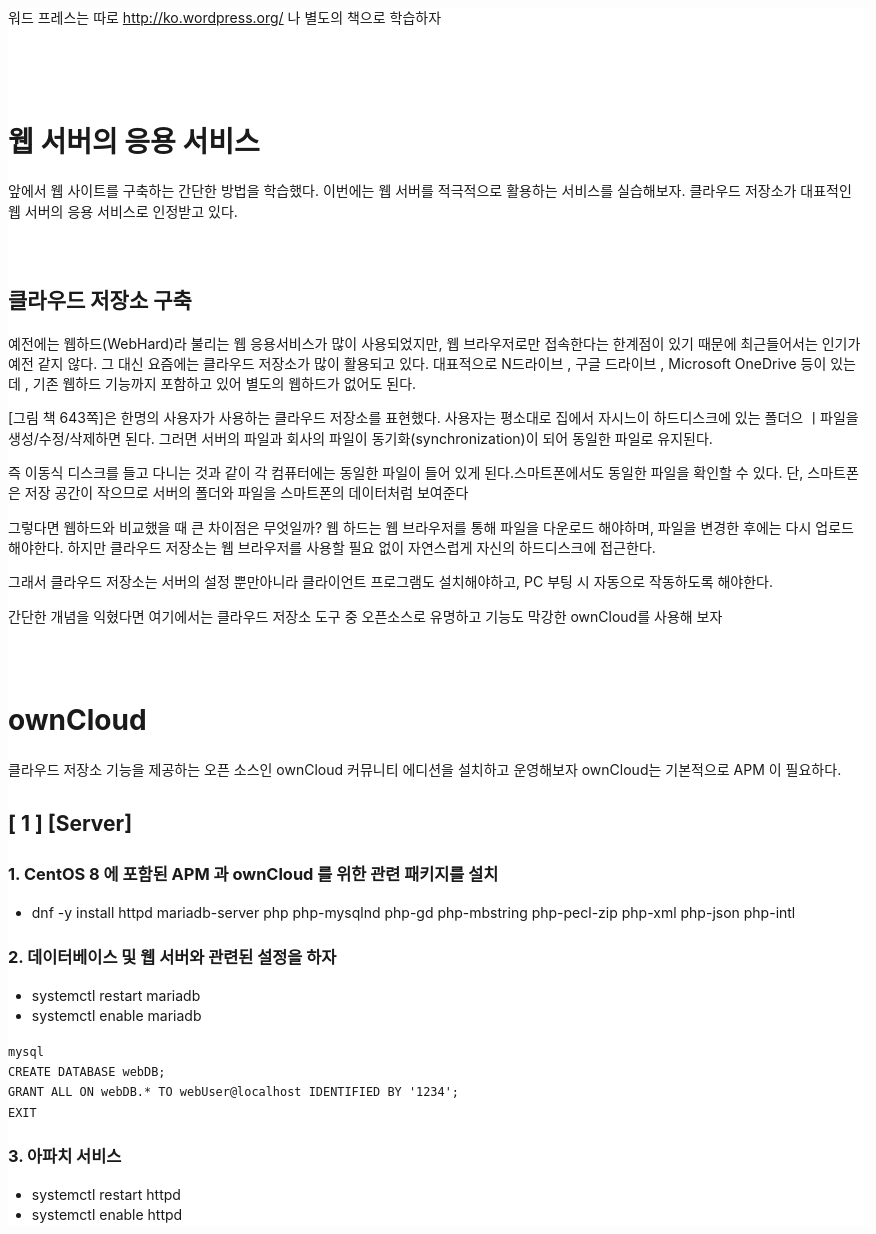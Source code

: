 워드 프레스는 따로 http://ko.wordpress.org/ 나 별도의 책으로 학습하자

<br>
<br>

# 웹 서버의 응용 서비스
앞에서 웹 사이트를 구축하는 간단한 방법을 학습했다. 이번에는 웹 서버를 적극적으로 활용하는 서비스를 실습해보자. 클라우드 저장소가 대표적인 웹 서버의 응용 서비스로 인정받고 있다.

<br>

## 클라우드 저장소 구축
예전에는 웹하드(WebHard)라 불리는 웹 응용서비스가 많이 사용되었지만, 웹 브라우저로만 접속한다는 한계점이 있기 때문에 최근들어서는 인기가 예전 같지 않다. 그 대신 요즘에는 클라우드 저장소가 많이 활용되고 있다.
대표적으로 N드라이브 , 구글 드라이브 , Microsoft OneDrive 등이 있는데 , 기존 웹하드 기능까지 포함하고 있어 별도의 웹하드가 없어도 된다.

[그림 책 643쪽]은 한명의 사용자가 사용하는 클라우드 저장소를 표현했다. 사용자는 평소대로 집에서 자시느이 하드디스크에 있는 폴더으 ㅣ파일을 생성/수정/삭제하면 된다. 그러면 서버의 파일과 회사의 파일이 동기화(synchronization)이 되어 동일한 파일로 유지된다.

즉 이동식 디스크를 들고 다니는 것과 같이 각 컴퓨터에는 동일한 파일이 들어 있게 된다.스마트폰에서도 동일한 파일을 확인할 수 있다. 단, 스마트폰은 저장 공간이 작으므로 서버의 폴더와 파일을 스마트폰의 데이터처럼 보여준다

그렇다면 웹하드와 비교했을 때 큰 차이점은 무엇일까? 웹 하드는 웹 브라우저를 통해 파일을 다운로드 해야하며, 파일을 변경한 후에는 다시 업로드 해야한다. 하지만 클라우드 저장소는 웹 브라우저를 사용할 필요 없이 자연스럽게 자신의 하드디스크에 접근한다.

그래서 클라우드 저장소는 서버의 설정 뿐만아니라 클라이언트 프로그램도 설치해야하고, PC 부팅 시 자동으로 작동하도록 해야한다.

간단한 개념을 익혔다면 여기에서는 클라우드 저장소 도구 중 오픈소스로 유명하고 기능도 막강한 ownCloud를 사용해 보자

<br>

# ownCloud
클라우드 저장소 기능을 제공하는 오픈 소스인 ownCloud 커뮤니티 에디션을 설치하고 운영해보자 ownCloud는 기본적으로 APM 이 필요하다.

## [ 1 ] [Server] 

### 1. CentOS 8 에 포함된 APM 과 ownCloud 를 위한 관련 패키지를 설치
- dnf -y install httpd mariadb-server php php-mysqlnd php-gd php-mbstring php-pecl-zip php-xml php-json php-intl

### 2. 데이터베이스 및 웹 서버와 관련된 설정을 하자
- systemctl restart mariadb
- systemctl enable mariadb
```
mysql
CREATE DATABASE webDB;
GRANT ALL ON webDB.* TO webUser@localhost IDENTIFIED BY '1234';
EXIT
```

### 3. 아파치 서비스
- systemctl restart httpd
- systemctl enable httpd
